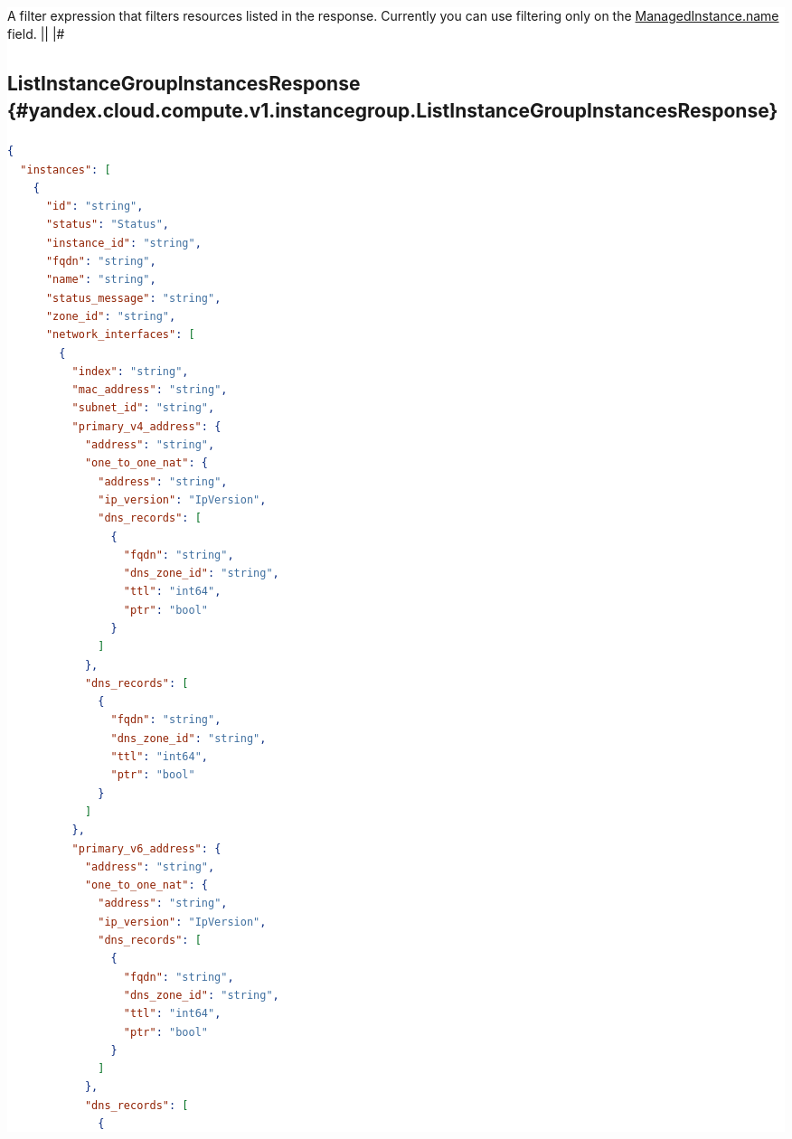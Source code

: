 A filter expression that filters resources listed in the response.
Currently you can use filtering only on the [ManagedInstance.name](#yandex.cloud.compute.v1.instancegroup.ManagedInstance) field. ||
|#

## ListInstanceGroupInstancesResponse {#yandex.cloud.compute.v1.instancegroup.ListInstanceGroupInstancesResponse}

```json
{
  "instances": [
    {
      "id": "string",
      "status": "Status",
      "instance_id": "string",
      "fqdn": "string",
      "name": "string",
      "status_message": "string",
      "zone_id": "string",
      "network_interfaces": [
        {
          "index": "string",
          "mac_address": "string",
          "subnet_id": "string",
          "primary_v4_address": {
            "address": "string",
            "one_to_one_nat": {
              "address": "string",
              "ip_version": "IpVersion",
              "dns_records": [
                {
                  "fqdn": "string",
                  "dns_zone_id": "string",
                  "ttl": "int64",
                  "ptr": "bool"
                }
              ]
            },
            "dns_records": [
              {
                "fqdn": "string",
                "dns_zone_id": "string",
                "ttl": "int64",
                "ptr": "bool"
              }
            ]
          },
          "primary_v6_address": {
            "address": "string",
            "one_to_one_nat": {
              "address": "string",
              "ip_version": "IpVersion",
              "dns_records": [
                {
                  "fqdn": "string",
                  "dns_zone_id": "string",
                  "ttl": "int64",
                  "ptr": "bool"
                }
              ]
            },
            "dns_records": [
              {
```